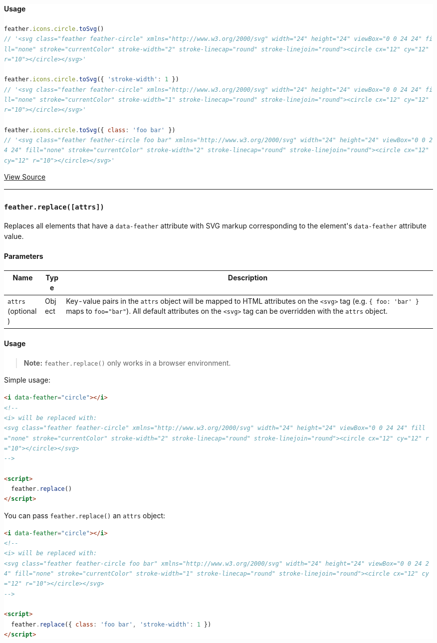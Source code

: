 #### Usage

```javascript
feather.icons.circle.toSvg()
// '<svg class="feather feather-circle" xmlns="http://www.w3.org/2000/svg" width="24" height="24" viewBox="0 0 24 24" fill="none" stroke="currentColor" stroke-width="2" stroke-linecap="round" stroke-linejoin="round"><circle cx="12" cy="12" r="10"></circle></svg>'

feather.icons.circle.toSvg({ 'stroke-width': 1 })
// '<svg class="feather feather-circle" xmlns="http://www.w3.org/2000/svg" width="24" height="24" viewBox="0 0 24 24" fill="none" stroke="currentColor" stroke-width="1" stroke-linecap="round" stroke-linejoin="round"><circle cx="12" cy="12" r="10"></circle></svg>'

feather.icons.circle.toSvg({ class: 'foo bar' })
// '<svg class="feather feather-circle foo bar" xmlns="http://www.w3.org/2000/svg" width="24" height="24" viewBox="0 0 24 24" fill="none" stroke="currentColor" stroke-width="2" stroke-linecap="round" stroke-linejoin="round"><circle cx="12" cy="12" r="10"></circle></svg>'
```

[View Source](https://github.com/colebemis/feather/blob/master/src/icon.js)

---

### `feather.replace([attrs])`

Replaces all elements that have a `data-feather` attribute with SVG markup corresponding to the element's `data-feather` attribute value.

#### Parameters

| Name       | Type   | Description |
| ---------- | ------ | ----------- |
| `attrs` (optional)  | Object | Key-value pairs in the `attrs` object will be mapped to HTML attributes on the `<svg>` tag (e.g. `{ foo: 'bar' }` maps to `foo="bar"`). All default attributes on the `<svg>` tag can be overridden with the `attrs` object. |

#### Usage

> **Note:** `feather.replace()` only works in a browser environment.

Simple usage:
```html
<i data-feather="circle"></i>
<!--
<i> will be replaced with:
<svg class="feather feather-circle" xmlns="http://www.w3.org/2000/svg" width="24" height="24" viewBox="0 0 24 24" fill="none" stroke="currentColor" stroke-width="2" stroke-linecap="round" stroke-linejoin="round"><circle cx="12" cy="12" r="10"></circle></svg>
-->

<script>
  feather.replace()
</script>
```

You can pass `feather.replace()` an `attrs` object:
```html
<i data-feather="circle"></i>
<!--
<i> will be replaced with:
<svg class="feather feather-circle foo bar" xmlns="http://www.w3.org/2000/svg" width="24" height="24" viewBox="0 0 24 24" fill="none" stroke="currentColor" stroke-width="1" stroke-linecap="round" stroke-linejoin="round"><circle cx="12" cy="12" r="10"></circle></svg>
-->

<script>
  feather.replace({ class: 'foo bar', 'stroke-width': 1 })
</script>
```